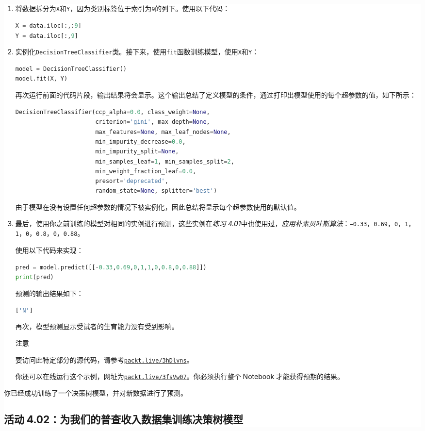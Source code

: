 1.  将数据拆分为`X`和`Y`，因为类别标签位于索引为`9`的列下。使用以下代码：

    ```py
    X = data.iloc[:,:9]
    Y = data.iloc[:,9]
    ```

1.  实例化`DecisionTreeClassifier`类。接下来，使用`fit`函数训练模型，使用`X`和`Y`：

    ```py
    model = DecisionTreeClassifier()
    model.fit(X, Y)
    ```

    再次运行前面的代码片段，输出结果将会显示。这个输出总结了定义模型的条件，通过打印出模型使用的每个超参数的值，如下所示：

    ```py
    DecisionTreeClassifier(ccp_alpha=0.0, class_weight=None,
                           criterion='gini', max_depth=None,
                           max_features=None, max_leaf_nodes=None,
                           min_impurity_decrease=0.0,
                           min_impurity_split=None,
                           min_samples_leaf=1, min_samples_split=2,
                           min_weight_fraction_leaf=0.0,
                           presort='deprecated',
                           random_state=None, splitter='best')
    ```

    由于模型在没有设置任何超参数的情况下被实例化，因此总结将显示每个超参数使用的默认值。

1.  最后，使用你之前训练的模型对相同的实例进行预测，这些实例在*练习 4.01*中也使用过，*应用朴素贝叶斯算法*：`−0.33`，`0.69`，`0`，`1`，`1`，`0`，`0.8`，`0`，`0.88`。

    使用以下代码来实现：

    ```py
    pred = model.predict([[-0.33,0.69,0,1,1,0,0.8,0,0.88]])
    print(pred)
    ```

    预测的输出结果如下：

    ```py
    ['N']
    ```

    再次，模型预测显示受试者的生育能力没有受到影响。

    注意

    要访问此特定部分的源代码，请参考[`packt.live/3hDlvns`](https://packt.live/3hDlvns)。

    你还可以在线运行这个示例，网址为[`packt.live/3fsVw07`](https://packt.live/3fsVw07)。你必须执行整个 Notebook 才能获得预期的结果。

你已经成功训练了一个决策树模型，并对新数据进行了预测。

## 活动 4.02：为我们的普查收入数据集训练决策树模型
